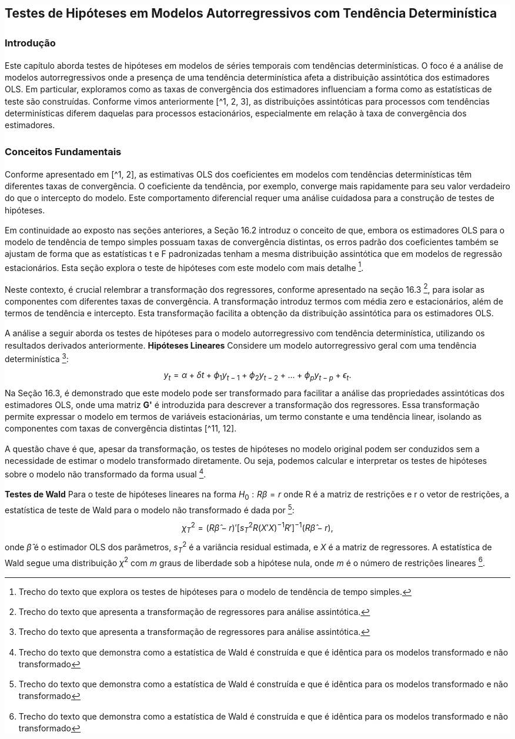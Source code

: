 ## Testes de Hipóteses em Modelos Autorregressivos com Tendência Determinística

### Introdução
Este capítulo aborda testes de hipóteses em modelos de séries temporais com tendências determinísticas. O foco é a análise de modelos autorregressivos onde a presença de uma tendência determinística afeta a distribuição assintótica dos estimadores OLS. Em particular, exploramos como as taxas de convergência dos estimadores influenciam a forma como as estatísticas de teste são construídas. Conforme vimos anteriormente [^1, 2, 3], as distribuições assintóticas para processos com tendências determinísticas diferem daquelas para processos estacionários, especialmente em relação à taxa de convergência dos estimadores.

### Conceitos Fundamentais
Conforme apresentado em [^1, 2], as estimativas OLS dos coeficientes em modelos com tendências determinísticas têm diferentes taxas de convergência. O coeficiente da tendência, por exemplo, converge mais rapidamente para seu valor verdadeiro do que o intercepto do modelo. Este comportamento diferencial requer uma análise cuidadosa para a construção de testes de hipóteses.

Em continuidade ao exposto nas seções anteriores, a Seção 16.2 introduz o conceito de que, embora os estimadores OLS para o modelo de tendência de tempo simples possuam taxas de convergência distintas, os erros padrão dos coeficientes também se ajustam de forma que as estatísticas t e F padronizadas tenham a mesma distribuição assintótica que em modelos de regressão estacionários. Esta seção explora o teste de hipóteses com este modelo com mais detalhe [^4].

Neste contexto, é crucial relembrar a transformação dos regressores, conforme apresentado na seção 16.3 [^11], para isolar as componentes com diferentes taxas de convergência. A transformação introduz termos com média zero e estacionários, além de termos de tendência e intercepto. Esta transformação facilita a obtenção da distribuição assintótica para os estimadores OLS.

A análise a seguir aborda os testes de hipóteses para o modelo autorregressivo com tendência determinística, utilizando os resultados derivados anteriormente.
**Hipóteses Lineares**
Considere um modelo autorregressivo geral com uma tendência determinística [^11]:
$$ y_t = \alpha + \delta t + \phi_1 y_{t-1} + \phi_2 y_{t-2} + \ldots + \phi_p y_{t-p} + \epsilon_t. $$
Na Seção 16.3, é demonstrado que este modelo pode ser transformado para facilitar a análise das propriedades assintóticas dos estimadores OLS, onde uma matriz  **G'** é introduzida para descrever a transformação dos regressores. Essa transformação permite expressar o modelo em termos de variáveis estacionárias, um termo constante e uma tendência linear, isolando as componentes com taxas de convergência distintas [^11, 12].

A questão chave é que, apesar da transformação, os testes de hipóteses no modelo original podem ser conduzidos sem a necessidade de estimar o modelo transformado diretamente. Ou seja, podemos calcular e interpretar os testes de hipóteses sobre o modelo não transformado da forma usual [^15].

**Testes de Wald**
Para o teste de hipóteses lineares na forma $H_0: R\beta = r$ onde R é a matriz de restrições e r o vetor de restrições, a estatística de teste de Wald para o modelo não transformado é dada por [^15]:
$$ \chi^2_T = (R\hat{\beta} - r)'[s^2_T R(X'X)^{-1}R']^{-1}(R\hat{\beta} - r), $$
onde $\hat{\beta}$ é o estimador OLS dos parâmetros, $s^2_T$ é a variância residual estimada, e $X$ é a matriz de regressores. A estatística de Wald segue uma distribuição $\chi^2$ com *m* graus de liberdade sob a hipótese nula, onde *m* é o número de restrições lineares [^15].


[^1]: Trecho do texto que aborda a diferentes taxas de convergência dos estimadores OLS.
[^2]: Trecho do texto que descreve o comportamento assintótico dos estimadores OLS em modelos com tendência determinística.
[^3]: Trecho do texto que introduz a ideia da distribuição assintótica para processos com tendência.
[^4]: Trecho do texto que explora os testes de hipóteses para o modelo de tendência de tempo simples.
[^5]: Trecho do texto que apresenta a forma geral do modelo autorregressivo com tendência.
[^6]: Trecho do texto que indica como se dá a transformação do modelo para o modelo canônico
[^7]: Trecho do texto onde é abordada a convergência do parâmetro $\delta$ na forma T.
[^8]: Trecho do texto que mostra a forma das matrizes da transformação G.
[^9]: Trecho do texto que afirma que as estimativas do modelo transformado são transformações lineares do modelo original
[^10]: Trecho do texto que apresenta como realizar o teste de hipótese para restrições lineares nos coeficientes
[^11]: Trecho do texto que apresenta a transformação de regressores para análise assintótica.
[^12]: Trecho do texto que apresenta a forma do sistema transformado
[^13]: Trecho do texto que demonstra a forma como os estimadores do modelo transformado são obtidos
[^14]: Trecho do texto que detalha a distribuição assintótica dos estimadores transformados
[^15]: Trecho do texto que demonstra como a estatística de Wald é construída e que é idêntica para os modelos transformado e não transformado
[^16]: Trecho do texto que aborda a análise da estatística de Wald com a matriz R*